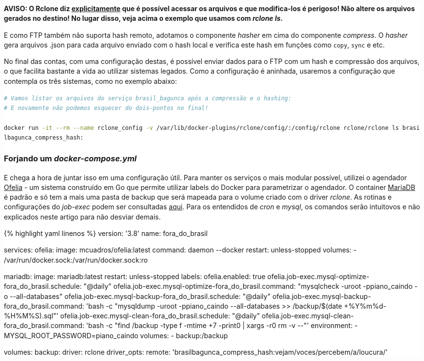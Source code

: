 __AVISO: O Rclone diz [explicitamente](https://rclone.org/compress/#:~:text=The%20file%20names%20should%20not%20be%20changed%20by%20anything%20other%20than%20the%20rclone%20compression%20backend.) que é possível acessar os arquivos e que modifica-los é perigoso! Não altere os arquivos gerados no destino! No lugar disso, veja acima o exemplo que usamos com _rclone ls_.__

E como FTP também não suporta hash remoto, adotamos o componente _hasher_ em cima do componente _compress_. O _hasher_ gera arquivos .json para cada arquivo enviado com o hash local e verifica este hash em funções como `copy`, `sync` e etc. 

No final das contas, com uma configuração destas, é possível enviar dados para o FTP com um hash e compressão dos arquivos, o que facilita bastante a vida ao utilizar sistemas legados. Como a configuração é aninhada, usaremos a configuração que contempla os três sistemas, como no exemplo abaixo:

```bash
# Vamos listar os arquivos do serviço brasil_bagunca após a compressão e o hashing:
# E novamente não podemos esquecer do dois-pontos no final!

docker run -it --rm --name rclone_config -v /var/lib/docker-plugins/rclone/config/:/config/rclone rclone/rclone ls brasilbagunca_compress_hash:
```

### Forjando um _docker-compose.yml_

E chega a hora de juntar isso em uma configuração útil. Para manter os serviços o mais modular possível, utilizei o agendador [Ofelia](https://github.com/mcuadros/ofelia) - um sistema construído em Go que permite utilizar labels do Docker para parametrizar o agendador. O container [MariaDB](https://hub.docker.com/_/mariadb) é padrão e só tem a mais uma pasta de backup que será mapeada para o volume criado com o driver _rclone_. As rotinas e configurações do _job-exec_ podem ser consultadas [aqui](https://github.com/mcuadros/ofelia/blob/master/docs/jobs.md). Para os entendidos de _cron_ e _mysql_, os comandos serão intuitovos e não explicados neste artigo para não desviar demais.

{% highlight yaml linenos %}
version: '3.8'
name: fora_do_brasil

services:
  ofelia:
    image: mcuadros/ofelia:latest
    command: daemon --docker
    restart: unless-stopped
    volumes:
      - /var/run/docker.sock:/var/run/docker.sock:ro

  mariadb:
    image: mariadb:latest
    restart: unless-stopped
    labels:
      ofelia.enabled: true
      ofelia.job-exec.mysql-optimize-fora_do_brasil.schedule: "@daily"
      ofelia.job-exec.mysql-optimize-fora_do_brasil.command: "mysqlcheck -uroot -ppiano_caindo -o --all-databases"
      ofelia.job-exec.mysql-backup-fora_do_brasil.schedule: "@daily"
      ofelia.job-exec.mysql-backup-fora_do_brasil.command: 'bash -c "mysqldump -uroot -ppiano_caindo --all-databases >> /backup/$(date +%Y%m%d-%H%M%S).sql"'
      ofelia.job-exec.mysql-clean-fora_do_brasil.schedule: "@daily"
      ofelia.job-exec.mysql-clean-fora_do_brasil.command: 'bash -c "find /backup -type f -mtime +7 -print0 | xargs -r0 rm -v --"'
    environment:
      - MYSQL_ROOT_PASSWORD=piano_caindo
    volumes:
      - backup:/backup

volumes:
  backup:
    driver: rclone
    driver_opts:
      remote: 'brasilbagunca_compress_hash:vejam/voces/percebem/a/loucura/'